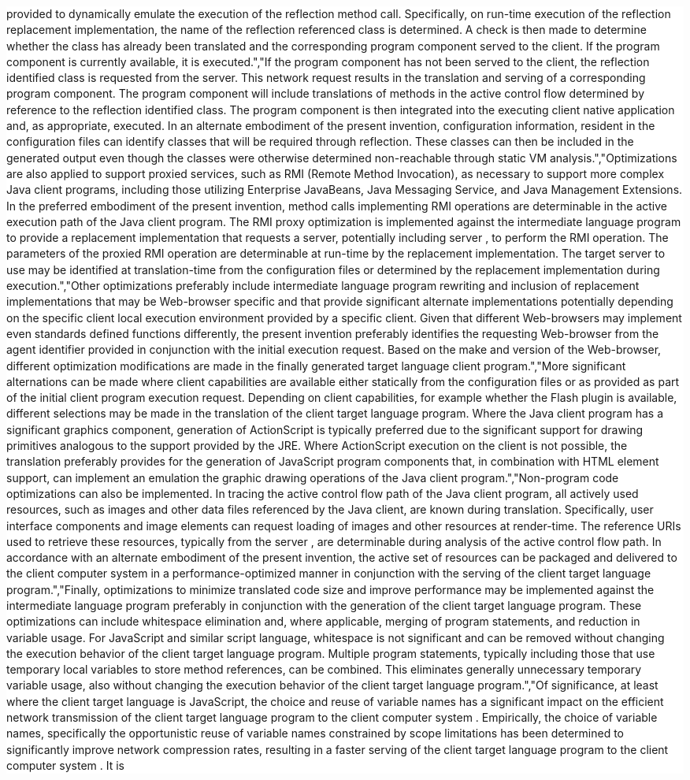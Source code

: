 provided to dynamically emulate the execution of the reflection method call. Specifically, on run-time execution of the reflection replacement implementation, the name of the reflection referenced class is determined. A check is then made to determine whether the class has already been translated and the corresponding program component served to the client. If the program component is currently available, it is executed.","If the program component has not been served to the client, the reflection identified class is requested from the server. This network request results in the translation and serving of a corresponding program component. The program component will include translations of methods in the active control flow determined by reference to the reflection identified class. The program component is then integrated into the executing client native application and, as appropriate, executed. In an alternate embodiment of the present invention, configuration information, resident in the configuration files  can identify classes that will be required through reflection. These classes can then be included in the generated output even though the classes were otherwise determined non-reachable through static VM analysis.","Optimizations  are also applied to support proxied services, such as RMI (Remote Method Invocation), as necessary to support more complex Java client programs, including those utilizing Enterprise JavaBeans, Java Messaging Service, and Java Management Extensions. In the preferred embodiment of the present invention, method calls implementing RMI operations are determinable in the active execution path of the Java client program. The RMI proxy optimization  is implemented against the intermediate language program to provide a replacement implementation that requests a server, potentially including server , to perform the RMI operation. The parameters of the proxied RMI operation are determinable at run-time by the replacement implementation. The target server to use may be identified at translation-time from the configuration files  or determined by the replacement implementation during execution.","Other optimizations  preferably include intermediate language program rewriting and inclusion of replacement implementations that may be Web-browser specific and that provide significant alternate implementations potentially depending on the specific client local execution environment provided by a specific client. Given that different Web-browsers may implement even standards defined functions differently, the present invention preferably identifies the requesting Web-browser from the agent identifier provided in conjunction with the initial execution request. Based on the make and version of the Web-browser, different optimization modifications are made in the finally generated target language client program.","More significant alternations can be made where client capabilities are available either statically from the configuration files  or as provided as part of the initial client program execution request. Depending on client capabilities, for example whether the Flash plugin is available, different selections may be made in the translation of the client target language program. Where the Java client program has a significant graphics component, generation of ActionScript is typically preferred due to the significant support for drawing primitives analogous to the support provided by the JRE. Where ActionScript execution on the client is not possible, the translation preferably provides for the generation of JavaScript program components that, in combination with HTML <canvas> element support, can implement an emulation the graphic drawing operations of the Java client program.","Non-program code optimizations can also be implemented. In tracing the active control flow path of the Java client program, all actively used resources, such as images and other data files referenced by the Java client, are known during translation. Specifically, user interface components and image elements can request loading of images and other resources at render-time. The reference URIs used to retrieve these resources, typically from the server , are determinable during analysis of the active control flow path. In accordance with an alternate embodiment of the present invention, the active set of resources can be packaged and delivered to the client computer system  in a performance-optimized manner in conjunction with the serving of the client target language program.","Finally, optimizations  to minimize translated code size and improve performance may be implemented against the intermediate language program preferably in conjunction with the generation of the client target language program. These optimizations can include whitespace elimination and, where applicable, merging of program statements, and reduction in variable usage. For JavaScript and similar script language, whitespace is not significant and can be removed without changing the execution behavior of the client target language program. Multiple program statements, typically including those that use temporary local variables to store method references, can be combined. This eliminates generally unnecessary temporary variable usage, also without changing the execution behavior of the client target language program.","Of significance, at least where the client target language is JavaScript, the choice and reuse of variable names has a significant impact on the efficient network transmission of the client target language program to the client computer system . Empirically, the choice of variable names, specifically the opportunistic reuse of variable names constrained by scope limitations has been determined to significantly improve network compression rates, resulting in a faster serving of the client target language program to the client computer system . It is